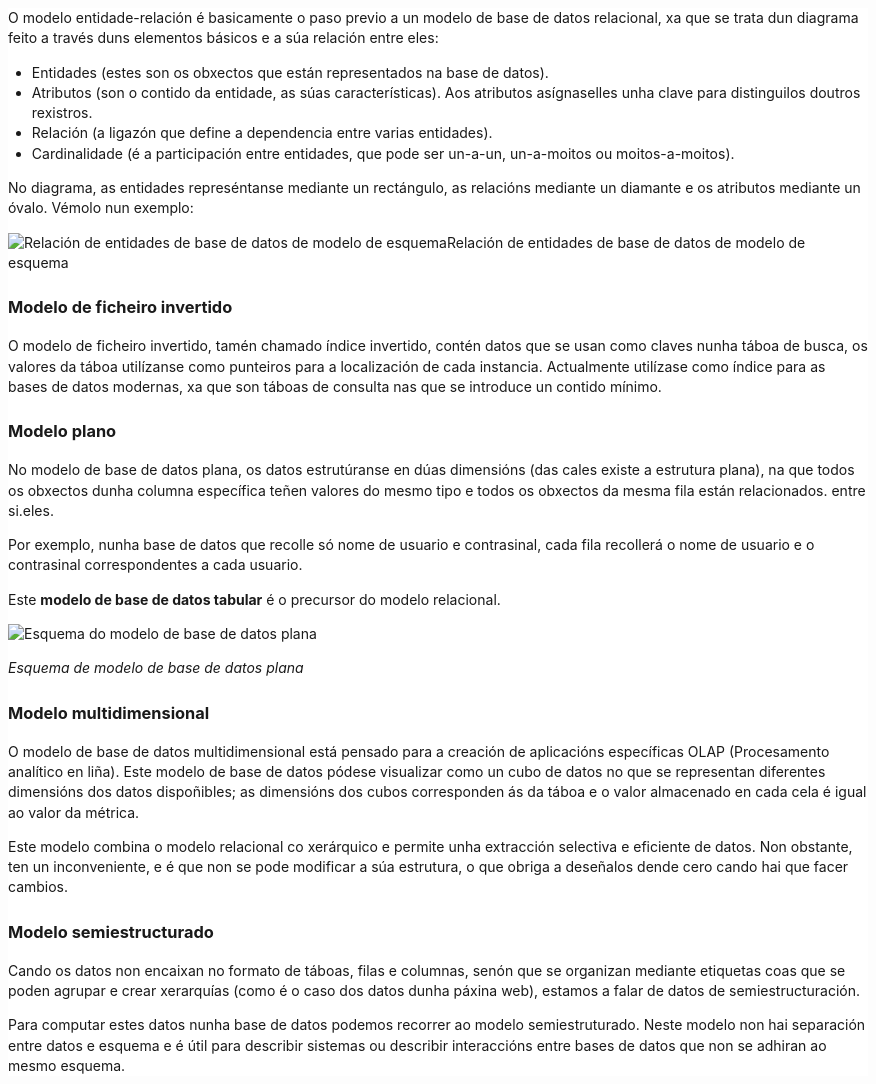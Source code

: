 O modelo entidade-relación é basicamente o paso previo a un modelo de base de datos relacional, xa que se trata dun diagrama feito a través duns elementos básicos e a súa relación entre eles: 

- Entidades (estes son os obxectos que están representados na base de datos). 
- Atributos (son o contido da entidade, as súas características). Aos atributos asígnaselles unha clave para distinguilos doutros rexistros. 
- Relación (a ligazón que define a dependencia entre varias entidades). 
- Cardinalidade (é a participación entre entidades, que pode ser un-a-un, un-a-moitos ou moitos-a-moitos). 

No diagrama, as entidades represéntanse mediante un rectángulo, as relacións mediante un diamante e os atributos mediante un óvalo. Vémolo nun exemplo: 

![Relación de entidades de base de datos de modelo de esquema](https://ayudaleyprotecciondatos.es/wp-content/uploads/2020/09/Modelo-entidad-relacion.png)Relación de entidades de base de datos de modelo de esquema 

### **Modelo de ficheiro invertido** 

O modelo de ficheiro invertido, tamén chamado índice invertido, contén datos que se usan como claves nunha táboa de busca, os valores da táboa utilízanse como punteiros para a localización de cada instancia. Actualmente utilízase como índice para as bases de datos modernas, xa que son táboas de consulta nas que se introduce un contido mínimo. 

### **Modelo plano**

No modelo de base de datos plana, os datos estrutúranse en dúas dimensións (das cales existe a estrutura plana), na que todos os obxectos dunha columna específica teñen valores do mesmo tipo e todos os obxectos da mesma fila están relacionados. entre si.eles. 

Por exemplo, nunha base de datos que recolle só nome de usuario e contrasinal, cada fila recollerá o nome de usuario e o contrasinal correspondentes a cada usuario. 

Este **modelo de base de datos tabular** é o precursor do modelo relacional. 

![Esquema do modelo de base de datos plana](https://ayudaleyprotecciondatos.es/wp-content/uploads/2020/09/modelo-base-de-datos-plano.png)

*Esquema de modelo de base de datos plana* 

### **Modelo multidimensional**

O modelo de base de datos multidimensional está pensado para a creación de aplicacións específicas OLAP (Procesamento analítico en liña). Este modelo de base de datos pódese visualizar como un cubo de datos no que se representan diferentes dimensións dos datos dispoñibles; as dimensións dos cubos corresponden ás da táboa e o valor almacenado en cada cela é igual ao valor da métrica. 

Este modelo combina o modelo relacional co xerárquico e permite unha extracción selectiva e eficiente de datos. Non obstante, ten un inconveniente, e é que non se pode modificar a súa estrutura, o que obriga a deseñalos dende cero cando hai que facer cambios. 

### **Modelo semiestructurado**

Cando os datos non encaixan no formato de táboas, filas e columnas, senón que se organizan mediante etiquetas coas que se poden agrupar e crear xerarquías (como é o caso dos datos dunha páxina web), estamos a falar de datos de semiestructuración. 

Para computar estes datos nunha base de datos podemos recorrer ao modelo semiestruturado. Neste modelo non hai separación entre datos e esquema e é útil para describir sistemas ou describir interaccións entre bases de datos que non se adhiran ao mesmo esquema. 
